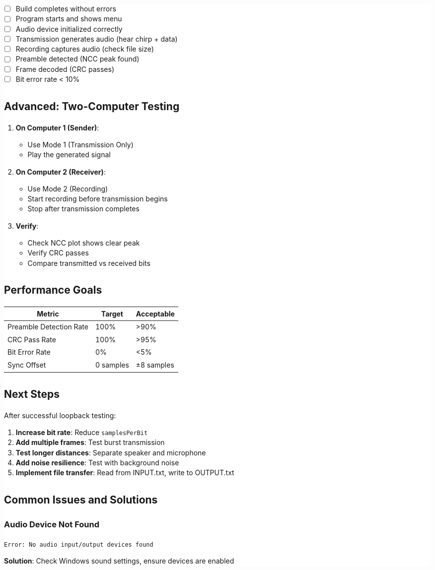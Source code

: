 - [ ] Build completes without errors
- [ ] Program starts and shows menu
- [ ] Audio device initialized correctly
- [ ] Transmission generates audio (hear chirp + data)
- [ ] Recording captures audio (check file size)
- [ ] Preamble detected (NCC peak found)
- [ ] Frame decoded (CRC passes)
- [ ] Bit error rate < 10%

## Advanced: Two-Computer Testing

1. **On Computer 1 (Sender)**:
   - Use Mode 1 (Transmission Only)
   - Play the generated signal

2. **On Computer 2 (Receiver)**:
   - Use Mode 2 (Recording)
   - Start recording before transmission begins
   - Stop after transmission completes

3. **Verify**:
   - Check NCC plot shows clear peak
   - Verify CRC passes
   - Compare transmitted vs received bits

## Performance Goals

| Metric | Target | Acceptable |
|--------|--------|------------|
| Preamble Detection Rate | 100% | >90% |
| CRC Pass Rate | 100% | >95% |
| Bit Error Rate | 0% | <5% |
| Sync Offset | 0 samples | ±8 samples |

## Next Steps

After successful loopback testing:

1. **Increase bit rate**: Reduce `samplesPerBit`
2. **Add multiple frames**: Test burst transmission
3. **Test longer distances**: Separate speaker and microphone
4. **Add noise resilience**: Test with background noise
5. **Implement file transfer**: Read from INPUT.txt, write to OUTPUT.txt

## Common Issues and Solutions

### Audio Device Not Found
```
Error: No audio input/output devices found
```
**Solution**: Check Windows sound settings, ensure devices are enabled
